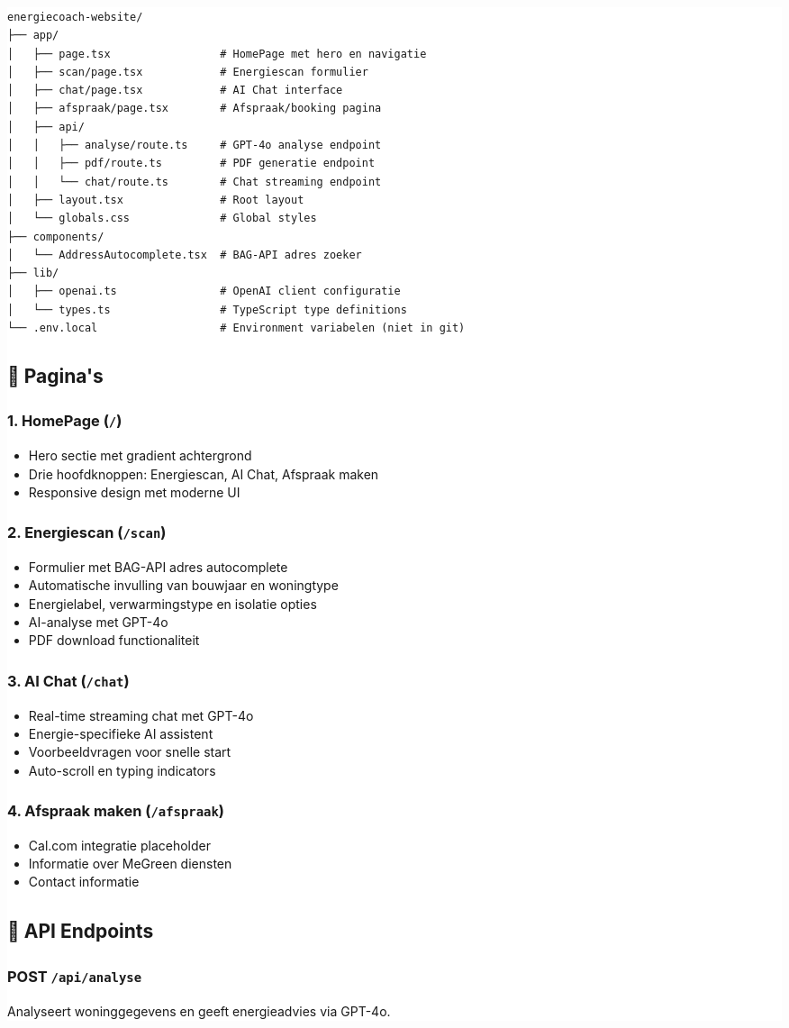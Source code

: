 ```
energiecoach-website/
├── app/
│   ├── page.tsx                 # HomePage met hero en navigatie
│   ├── scan/page.tsx            # Energiescan formulier
│   ├── chat/page.tsx            # AI Chat interface
│   ├── afspraak/page.tsx        # Afspraak/booking pagina
│   ├── api/
│   │   ├── analyse/route.ts     # GPT-4o analyse endpoint
│   │   ├── pdf/route.ts         # PDF generatie endpoint
│   │   └── chat/route.ts        # Chat streaming endpoint
│   ├── layout.tsx               # Root layout
│   └── globals.css              # Global styles
├── components/
│   └── AddressAutocomplete.tsx  # BAG-API adres zoeker
├── lib/
│   ├── openai.ts                # OpenAI client configuratie
│   └── types.ts                 # TypeScript type definitions
└── .env.local                   # Environment variabelen (niet in git)
```

## 🎨 Pagina's

### 1. HomePage (`/`)
- Hero sectie met gradient achtergrond
- Drie hoofdknoppen: Energiescan, AI Chat, Afspraak maken
- Responsive design met moderne UI

### 2. Energiescan (`/scan`)
- Formulier met BAG-API adres autocomplete
- Automatische invulling van bouwjaar en woningtype
- Energielabel, verwarmingstype en isolatie opties
- AI-analyse met GPT-4o
- PDF download functionaliteit

### 3. AI Chat (`/chat`)
- Real-time streaming chat met GPT-4o
- Energie-specifieke AI assistent
- Voorbeeldvragen voor snelle start
- Auto-scroll en typing indicators

### 4. Afspraak maken (`/afspraak`)
- Cal.com integratie placeholder
- Informatie over MeGreen diensten
- Contact informatie

## 🔧 API Endpoints

### POST `/api/analyse`
Analyseert woninggegevens en geeft energieadvies via GPT-4o.

